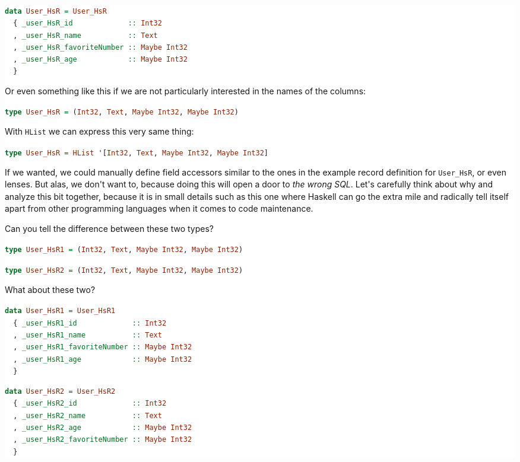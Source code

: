 ```haskell
data User_HsR = User_HsR
  { _user_HsR_id             :: Int32
  , _user_HsR_name           :: Text
  , _user_HsR_favoriteNumber :: Maybe Int32
  , _user_HsR_age            :: Maybe Int32
  }
```

Or even something like this if we are not particularly interested in the
names of the columns:

```haskell
type User_HsR = (Int32, Text, Maybe Int32, Maybe Int32)
```

With `HList` we can express this very same thing:


```haskell
type User_HsR = HList '[Int32, Text, Maybe Int32, Maybe Int32]
```

If we wanted, we could manually define field accessors similar to the ones in
the example record definition for `User_HsR`, or even lenses. But alas, we don't
want to, because doing this will open a door to _the wrong SQL_. Let's carefully
think about why and analyze this bit together, because it is in small details
such as this one where Haskell can go the extra mile and radically tell itself
apart from other programming languages when it comes to code maintenance.

Can you tell the difference between these two types?

```haskell
type User_HsR1 = (Int32, Text, Maybe Int32, Maybe Int32)
```

```haskell
type User_HsR2 = (Int32, Text, Maybe Int32, Maybe Int32)
```

What about these two?

```haskell
data User_HsR1 = User_HsR1
  { _user_HsR1_id             :: Int32
  , _user_HsR1_name           :: Text
  , _user_HsR1_favoriteNumber :: Maybe Int32
  , _user_HsR1_age            :: Maybe Int32
  }
```

```haskell
data User_HsR2 = User_HsR2
  { _user_HsR2_id             :: Int32
  , _user_HsR2_name           :: Text
  , _user_HsR2_age            :: Maybe Int32
  , _user_HsR2_favoriteNumber :: Maybe Int32
  }
```
